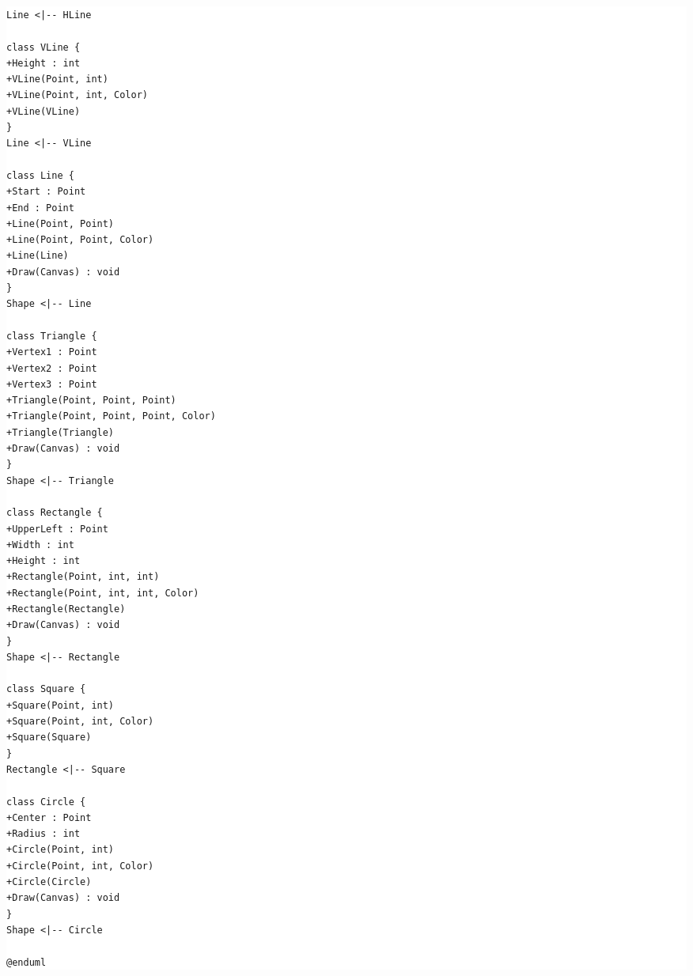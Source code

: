 ````plantuml
Line <|-- HLine

class VLine {
+Height : int
+VLine(Point, int)
+VLine(Point, int, Color)
+VLine(VLine)
}
Line <|-- VLine

class Line {
+Start : Point
+End : Point
+Line(Point, Point)
+Line(Point, Point, Color)
+Line(Line)
+Draw(Canvas) : void
}
Shape <|-- Line

class Triangle {
+Vertex1 : Point
+Vertex2 : Point
+Vertex3 : Point
+Triangle(Point, Point, Point)
+Triangle(Point, Point, Point, Color)
+Triangle(Triangle)
+Draw(Canvas) : void
}
Shape <|-- Triangle

class Rectangle {
+UpperLeft : Point
+Width : int
+Height : int
+Rectangle(Point, int, int)
+Rectangle(Point, int, int, Color)
+Rectangle(Rectangle)
+Draw(Canvas) : void
}
Shape <|-- Rectangle

class Square {
+Square(Point, int)
+Square(Point, int, Color)
+Square(Square)
}
Rectangle <|-- Square

class Circle {
+Center : Point
+Radius : int
+Circle(Point, int)
+Circle(Point, int, Color)
+Circle(Circle)
+Draw(Canvas) : void
}
Shape <|-- Circle

@enduml
````
